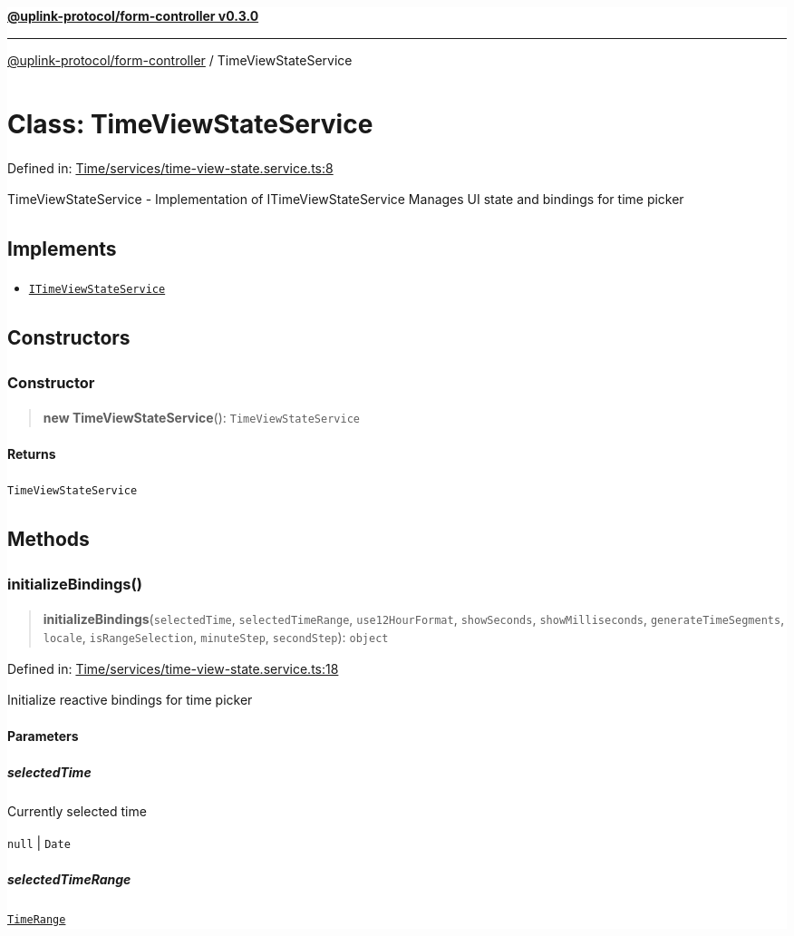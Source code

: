 [**@uplink-protocol/form-controller v0.3.0**](../README.md)

***

[@uplink-protocol/form-controller](../globals.md) / TimeViewStateService

# Class: TimeViewStateService

Defined in: [Time/services/time-view-state.service.ts:8](https://github.com/jmkcoder/uplink-protocol-calendar/blob/c7c94af75a3a7e438811c9ee3008f982792d2fb8/src/Time/services/time-view-state.service.ts#L8)

TimeViewStateService - Implementation of ITimeViewStateService
Manages UI state and bindings for time picker

## Implements

- [`ITimeViewStateService`](../interfaces/ITimeViewStateService.md)

## Constructors

### Constructor

> **new TimeViewStateService**(): `TimeViewStateService`

#### Returns

`TimeViewStateService`

## Methods

### initializeBindings()

> **initializeBindings**(`selectedTime`, `selectedTimeRange`, `use12HourFormat`, `showSeconds`, `showMilliseconds`, `generateTimeSegments`, `locale`, `isRangeSelection`, `minuteStep`, `secondStep`): `object`

Defined in: [Time/services/time-view-state.service.ts:18](https://github.com/jmkcoder/uplink-protocol-calendar/blob/c7c94af75a3a7e438811c9ee3008f982792d2fb8/src/Time/services/time-view-state.service.ts#L18)

Initialize reactive bindings for time picker

#### Parameters

##### selectedTime

Currently selected time

`null` | `Date`

##### selectedTimeRange

[`TimeRange`](../interfaces/TimeRange.md)
